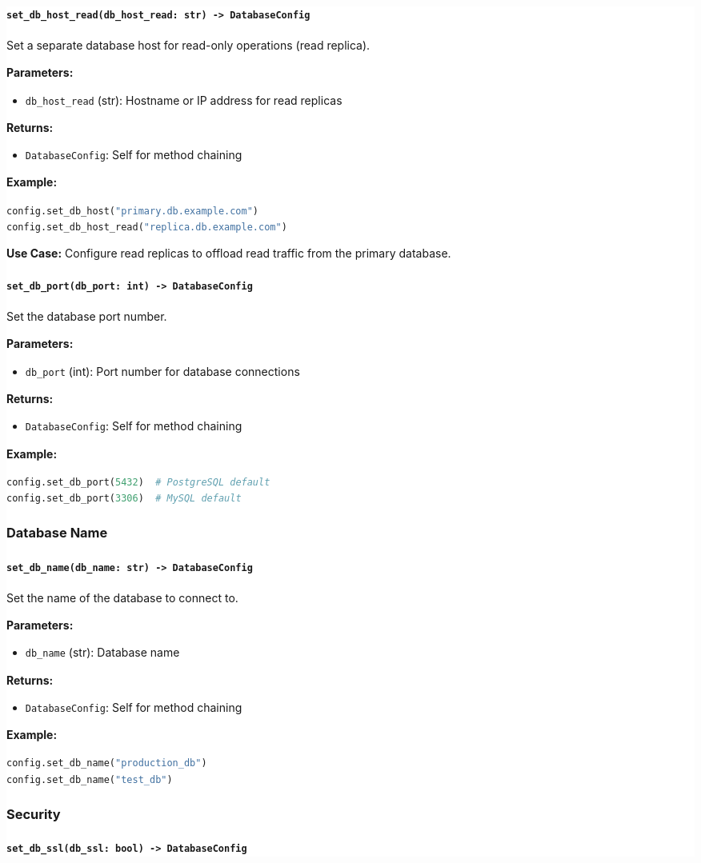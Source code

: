 #### `set_db_host_read(db_host_read: str) -> DatabaseConfig`

Set a separate database host for read-only operations (read replica).

**Parameters:**
- `db_host_read` (str): Hostname or IP address for read replicas

**Returns:**
- `DatabaseConfig`: Self for method chaining

**Example:**

```python
config.set_db_host("primary.db.example.com")
config.set_db_host_read("replica.db.example.com")
```

**Use Case:** Configure read replicas to offload read traffic from the primary database.

#### `set_db_port(db_port: int) -> DatabaseConfig`

Set the database port number.

**Parameters:**
- `db_port` (int): Port number for database connections

**Returns:**
- `DatabaseConfig`: Self for method chaining

**Example:**

```python
config.set_db_port(5432)  # PostgreSQL default
config.set_db_port(3306)  # MySQL default
```

### Database Name

#### `set_db_name(db_name: str) -> DatabaseConfig`

Set the name of the database to connect to.

**Parameters:**
- `db_name` (str): Database name

**Returns:**
- `DatabaseConfig`: Self for method chaining

**Example:**

```python
config.set_db_name("production_db")
config.set_db_name("test_db")
```

### Security

#### `set_db_ssl(db_ssl: bool) -> DatabaseConfig`
